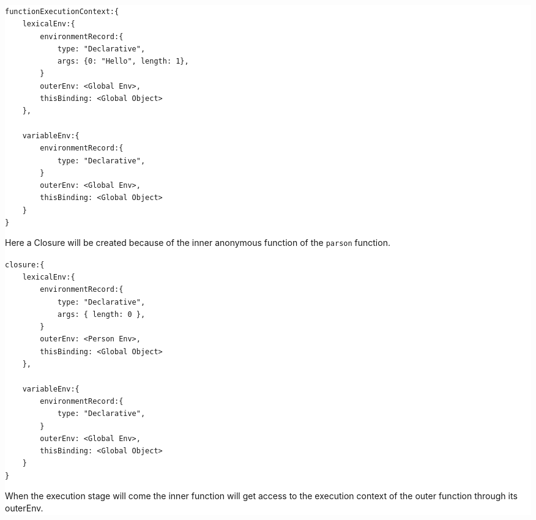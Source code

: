 ```JS
functionExecutionContext:{
    lexicalEnv:{
        environmentRecord:{
            type: "Declarative",
            args: {0: "Hello", length: 1},
        }
        outerEnv: <Global Env>,
        thisBinding: <Global Object>
    },

    variableEnv:{
        environmentRecord:{
            type: "Declarative",
        }
        outerEnv: <Global Env>,
        thisBinding: <Global Object>
    }
}
```

Here a Closure will be created because of the inner anonymous function of the `parson` function.

```JS
closure:{
    lexicalEnv:{
        environmentRecord:{
            type: "Declarative",
            args: { length: 0 },
        }
        outerEnv: <Person Env>,
        thisBinding: <Global Object>
    },

    variableEnv:{
        environmentRecord:{
            type: "Declarative",
        }
        outerEnv: <Global Env>,
        thisBinding: <Global Object>
    }
}
```

When the execution stage will come the inner function will get access to the execution context of the outer function through its outerEnv.



